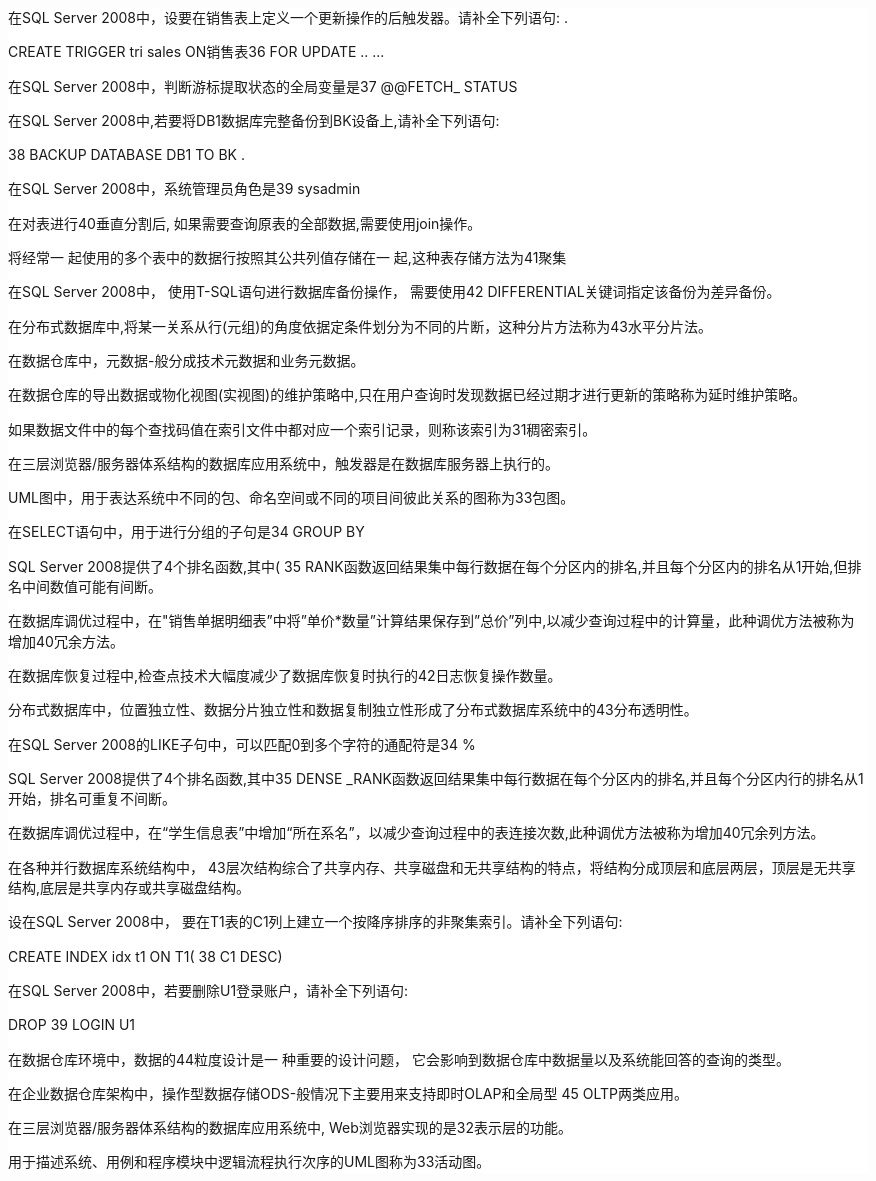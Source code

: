 在SQL Server 2008中，设要在销售表上定义一个更新操作的后触发器。请补全下列语句: .

CREATE TRIGGER tri sales ON销售表36 FOR  UPDATE .. ...

在SQL Server 2008中，判断游标提取状态的全局变量是37 @@FETCH_ STATUS

在SQL Server 2008中,若要将DB1数据库完整备份到BK设备上,请补全下列语句:

38 BACKUP DATABASE DB1 TO BK .

在SQL Server 2008中，系统管理员角色是39 sysadmin

在对表进行40垂直分割后, 如果需要查询原表的全部数据,需要使用join操作。

将经常一 起使用的多个表中的数据行按照其公共列值存储在一 起,这种表存储方法为41聚集

在SQL Server 2008中， 使用T-SQL语句进行数据库备份操作， 需要使用42 DIFFERENTIAL关键词指定该备份为差异备份。

在分布式数据库中,将某一关系从行(元组)的角度依据定条件划分为不同的片断，这种分片方法称为43水平分片法。

在数据仓库中，元数据-般分成技术元数据和业务元数据。

在数据仓库的导出数据或物化视图(实视图)的维护策略中,只在用户查询时发现数据已经过期才进行更新的策略称为延时维护策略。

 

如果数据文件中的每个查找码值在索引文件中都对应一个索引记录，则称该索引为31稠密索引。

在三层浏览器/服务器体系结构的数据库应用系统中，触发器是在数据库服务器上执行的。

UML图中，用于表达系统中不同的包、命名空间或不同的项目间彼此关系的图称为33包图。

在SELECT语句中，用于进行分组的子句是34 GROUP BY

SQL Server 2008提供了4个排名函数,其中( 35 RANK函数返回结果集中每行数据在每个分区内的排名,并且每个分区内的排名从1开始,但排名中间数值可能有间断。

在数据库调优过程中，在"销售单据明细表”中将”单价*数量”计算结果保存到”总价”列中,以减少查询过程中的计算量，此种调优方法被称为增加40冗余方法。

在数据库恢复过程中,检查点技术大幅度减少了数据库恢复时执行的42日志恢复操作数量。

分布式数据库中，位置独立性、数据分片独立性和数据复制独立性形成了分布式数据库系统中的43分布透明性。

在SQL Server 2008的LIKE子句中，可以匹配0到多个字符的通配符是34 %

SQL Server 2008提供了4个排名函数,其中35 DENSE _RANK函数返回结果集中每行数据在每个分区内的排名,并且每个分区内行的排名从1开始，排名可重复不间断。

在数据库调优过程中，在“学生信息表”中增加“所在系名”，以减少查询过程中的表连接次数,此种调优方法被称为增加40冗余列方法。

在各种并行数据库系统结构中， 43层次结构综合了共享内存、共享磁盘和无共享结构的特点，将结构分成顶层和底层两层，顶层是无共享结构,底层是共享内存或共享磁盘结构。

设在SQL Server 2008中， 要在T1表的C1列上建立一个按降序排序的非聚集索引。请补全下列语句:

CREATE INDEX idx t1 ON T1( 38 C1 DESC)

在SQL Server 2008中，若要删除U1登录账户，请补全下列语句:

DROP 39 LOGIN U1

在数据仓库环境中，数据的44粒度设计是一 种重要的设计问题， 它会影响到数据仓库中数据量以及系统能回答的查询的类型。

在企业数据仓库架构中，操作型数据存储ODS-般情况下主要用来支持即时OLAP和全局型 45 OLTP两类应用。

在三层浏览器/服务器体系结构的数据库应用系统中, Web浏览器实现的是32表示层的功能。

用于描述系统、用例和程序模块中逻辑流程执行次序的UML图称为33活动图。
